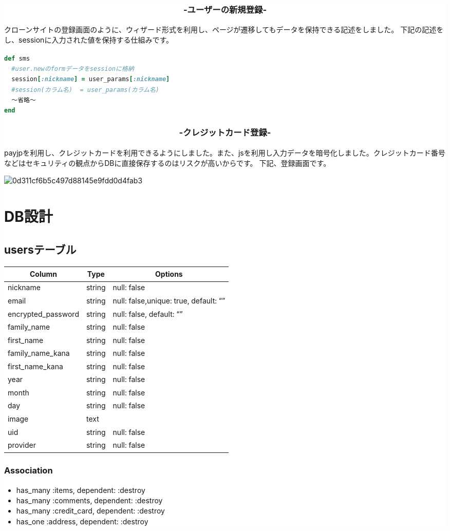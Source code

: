 <div align= "center">
  <h3>-ユーザーの新規登録-</h3>
</div>

クローンサイトの登録画面のように、ウィザード形式を利用し、ページが遷移してもデータを保持できる記述をしました。
下記の記述をし、sessionに入力された値を保持する仕組みです。

```ruby
def sms
  #user.newのformデータをsessionに格納
  session[:nickname] = user_params[:nickname]
  #session(カラム名)  = user_params(カラム名)
  〜省略〜
end
```
<div align= "center">
  <h3>-クレジットカード登録-</h3>
</div>

payjpを利用し、クレジットカードを利用できるようにしました。また、jsを利用し入力データを暗号化しました。クレジットカード番号などはセキュリティの観点からDBに直接保存するのはリスクが高いからです。
下記、登録画面です。

![0d311cf6b5c497d88145e9fdd0d4fab3](https://user-images.githubusercontent.com/57378304/75247557-8a88cc80-5815-11ea-8f59-fd4503f4858a.gif)






# DB設計
## usersテーブル
|Column|Type|Options|
|------|----|-------|
|nickname|string|null: false|
|email|string|null: false,unique: true, default: “”|
|encrypted_password|string|null: false, default: “”|
|family_name|string|null: false|
|first_name|string|null: false|
|family_name_kana|string|null: false|
|first_name_kana|string|null: false|
|year|string|null: false|
|month|string|null: false|
|day|string|null: false|
|image|text||
|uid|string|null: false|
|provider|string|null: false|
### Association
- has_many :items, dependent: :destroy
- has_many :comments, dependent: :destroy
- has_many :credit_card, dependent: :destroy
- has_one :address, dependent: :destroy
